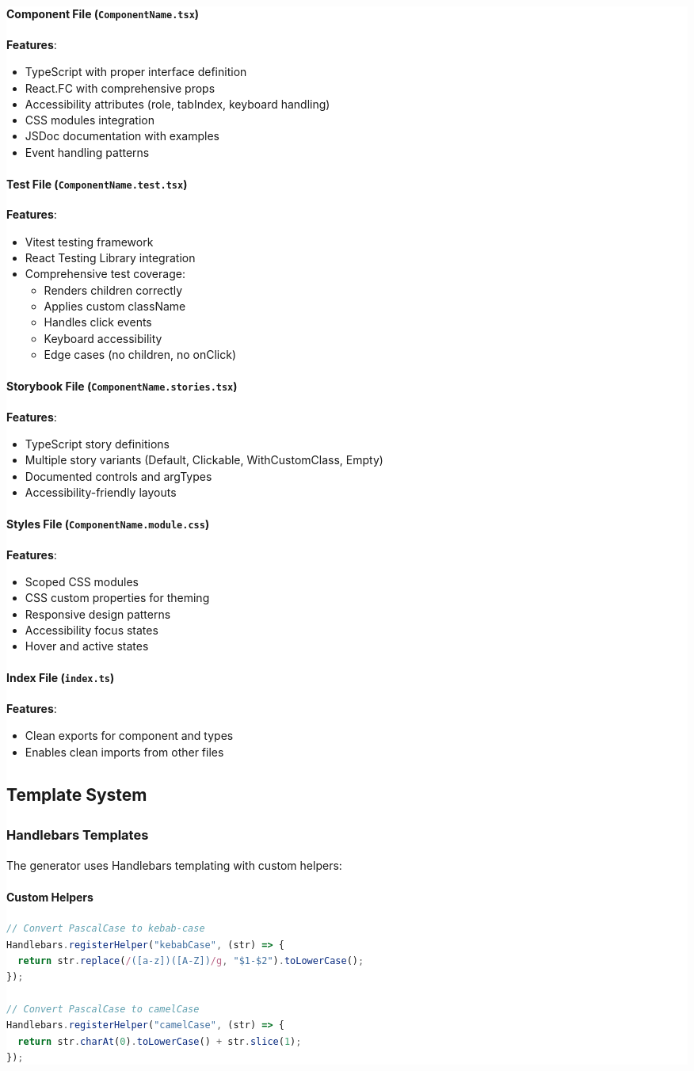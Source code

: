 #### Component File (`ComponentName.tsx`)
**Features**:
- TypeScript with proper interface definition
- React.FC with comprehensive props
- Accessibility attributes (role, tabIndex, keyboard handling)
- CSS modules integration
- JSDoc documentation with examples
- Event handling patterns

#### Test File (`ComponentName.test.tsx`)
**Features**:
- Vitest testing framework
- React Testing Library integration
- Comprehensive test coverage:
  - Renders children correctly
  - Applies custom className
  - Handles click events
  - Keyboard accessibility
  - Edge cases (no children, no onClick)

#### Storybook File (`ComponentName.stories.tsx`)
**Features**:
- TypeScript story definitions
- Multiple story variants (Default, Clickable, WithCustomClass, Empty)
- Documented controls and argTypes
- Accessibility-friendly layouts

#### Styles File (`ComponentName.module.css`)
**Features**:
- Scoped CSS modules
- CSS custom properties for theming
- Responsive design patterns
- Accessibility focus states
- Hover and active states

#### Index File (`index.ts`)
**Features**:
- Clean exports for component and types
- Enables clean imports from other files

## Template System

### Handlebars Templates
The generator uses Handlebars templating with custom helpers:

#### Custom Helpers
```javascript
// Convert PascalCase to kebab-case
Handlebars.registerHelper("kebabCase", (str) => {
  return str.replace(/([a-z])([A-Z])/g, "$1-$2").toLowerCase();
});

// Convert PascalCase to camelCase
Handlebars.registerHelper("camelCase", (str) => {
  return str.charAt(0).toLowerCase() + str.slice(1);
});
```
